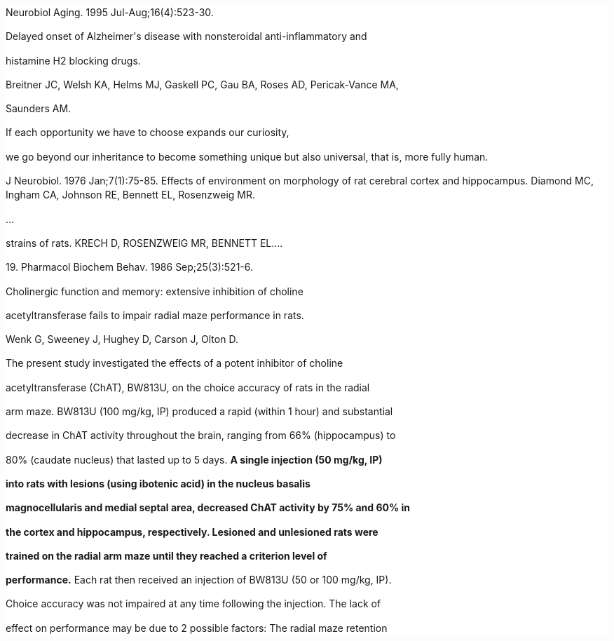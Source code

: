 Neurobiol Aging. 1995 Jul-Aug;16(4):523-30.

Delayed onset of Alzheimer's disease with nonsteroidal anti-inflammatory and

histamine H2 blocking drugs.

Breitner JC, Welsh KA, Helms MJ, Gaskell PC, Gau BA, Roses AD, Pericak-Vance
MA,

Saunders AM.

If each opportunity we have to choose expands our curiosity,

we go beyond our inheritance to become something unique but also universal,
that is, more fully human.

J Neurobiol. 1976 Jan;7(1):75-85. Effects of environment on morphology of rat
cerebral cortex and hippocampus. Diamond MC, Ingham CA, Johnson RE, Bennett
EL, Rosenzweig MR.

…

strains of rats. KRECH D, ROSENZWEIG MR, BENNETT EL.…

19\. Pharmacol Biochem Behav. 1986 Sep;25(3):521-6.

Cholinergic function and memory: extensive inhibition of choline

acetyltransferase fails to impair radial maze performance in rats.

Wenk G, Sweeney J, Hughey D, Carson J, Olton D.

The present study investigated the effects of a potent inhibitor of choline

acetyltransferase (ChAT), BW813U, on the choice accuracy of rats in the radial

arm maze. BW813U (100 mg/kg, IP) produced a rapid (within 1 hour) and
substantial

decrease in ChAT activity throughout the brain, ranging from 66% (hippocampus)
to

80% (caudate nucleus) that lasted up to 5 days. **A single injection (50
mg/kg, IP)**

**into rats with lesions (using ibotenic acid) in the nucleus basalis**

**magnocellularis and medial septal area, decreased ChAT activity by 75% and
60% in**

**the cortex and hippocampus, respectively. Lesioned and unlesioned rats
were**

**trained on the radial arm maze until they reached a criterion level of**

**performance.** Each rat then received an injection of BW813U (50 or 100
mg/kg, IP).

Choice accuracy was not impaired at any time following the injection. The lack
of

effect on performance may be due to 2 possible factors: The radial maze
retention
